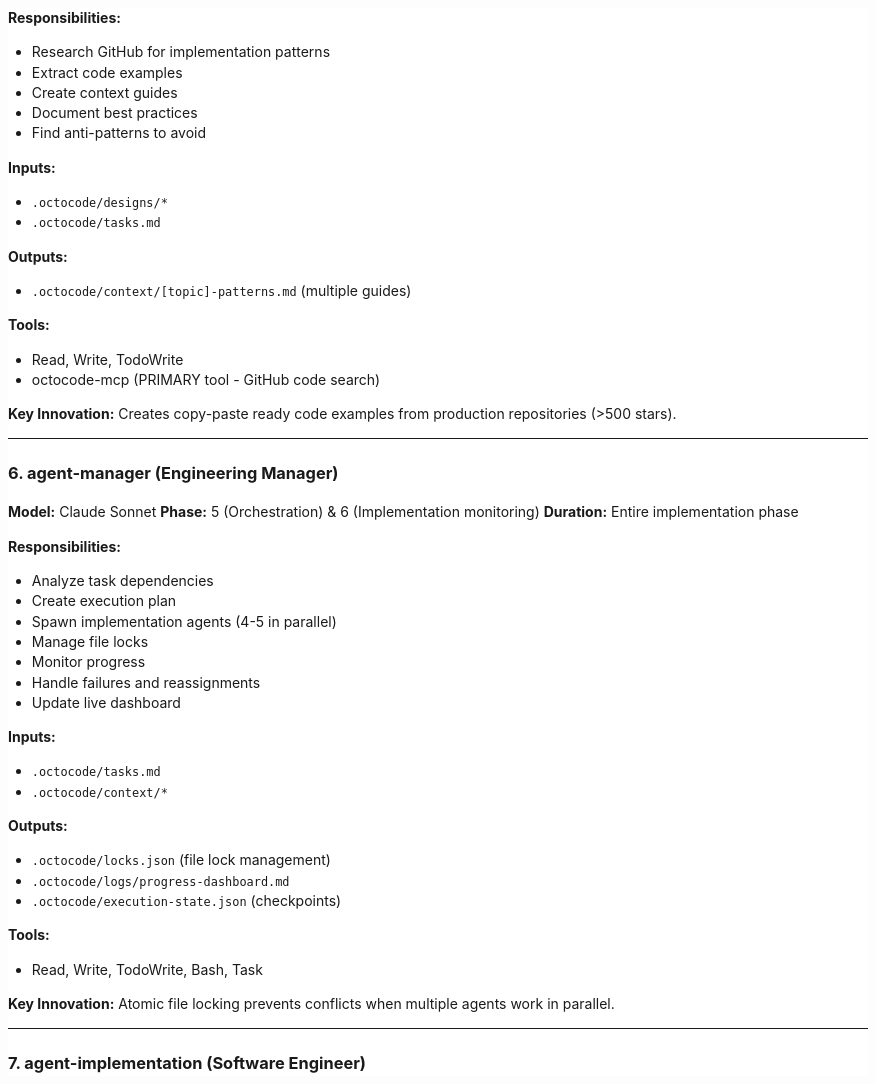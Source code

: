**Responsibilities:**
- Research GitHub for implementation patterns
- Extract code examples
- Create context guides
- Document best practices
- Find anti-patterns to avoid

**Inputs:**
- `.octocode/designs/*`
- `.octocode/tasks.md`

**Outputs:**
- `.octocode/context/[topic]-patterns.md` (multiple guides)

**Tools:**
- Read, Write, TodoWrite
- octocode-mcp (PRIMARY tool - GitHub code search)

**Key Innovation:** Creates copy-paste ready code examples from production repositories (>500 stars).

---

### 6. agent-manager (Engineering Manager)

**Model:** Claude Sonnet
**Phase:** 5 (Orchestration) & 6 (Implementation monitoring)
**Duration:** Entire implementation phase

**Responsibilities:**
- Analyze task dependencies
- Create execution plan
- Spawn implementation agents (4-5 in parallel)
- Manage file locks
- Monitor progress
- Handle failures and reassignments
- Update live dashboard

**Inputs:**
- `.octocode/tasks.md`
- `.octocode/context/*`

**Outputs:**
- `.octocode/locks.json` (file lock management)
- `.octocode/logs/progress-dashboard.md`
- `.octocode/execution-state.json` (checkpoints)

**Tools:**
- Read, Write, TodoWrite, Bash, Task

**Key Innovation:** Atomic file locking prevents conflicts when multiple agents work in parallel.

---

### 7. agent-implementation (Software Engineer)
